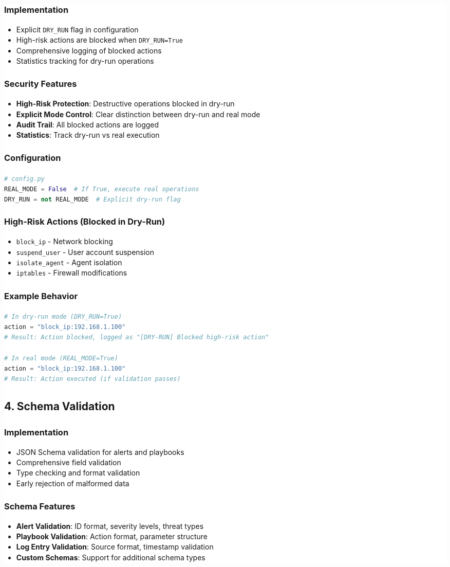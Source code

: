 ### Implementation
- Explicit `DRY_RUN` flag in configuration
- High-risk actions are blocked when `DRY_RUN=True`
- Comprehensive logging of blocked actions
- Statistics tracking for dry-run operations

### Security Features
- **High-Risk Protection**: Destructive operations blocked in dry-run
- **Explicit Mode Control**: Clear distinction between dry-run and real mode
- **Audit Trail**: All blocked actions are logged
- **Statistics**: Track dry-run vs real execution

### Configuration

```python
# config.py
REAL_MODE = False  # If True, execute real operations
DRY_RUN = not REAL_MODE  # Explicit dry-run flag
```

### High-Risk Actions (Blocked in Dry-Run)
- `block_ip` - Network blocking
- `suspend_user` - User account suspension
- `isolate_agent` - Agent isolation
- `iptables` - Firewall modifications

### Example Behavior

```python
# In dry-run mode (DRY_RUN=True)
action = "block_ip:192.168.1.100"
# Result: Action blocked, logged as "[DRY-RUN] Blocked high-risk action"

# In real mode (REAL_MODE=True)
action = "block_ip:192.168.1.100"
# Result: Action executed (if validation passes)
```

## 4. Schema Validation

### Implementation
- JSON Schema validation for alerts and playbooks
- Comprehensive field validation
- Type checking and format validation
- Early rejection of malformed data

### Schema Features
- **Alert Validation**: ID format, severity levels, threat types
- **Playbook Validation**: Action format, parameter structure
- **Log Entry Validation**: Source format, timestamp validation
- **Custom Schemas**: Support for additional schema types
